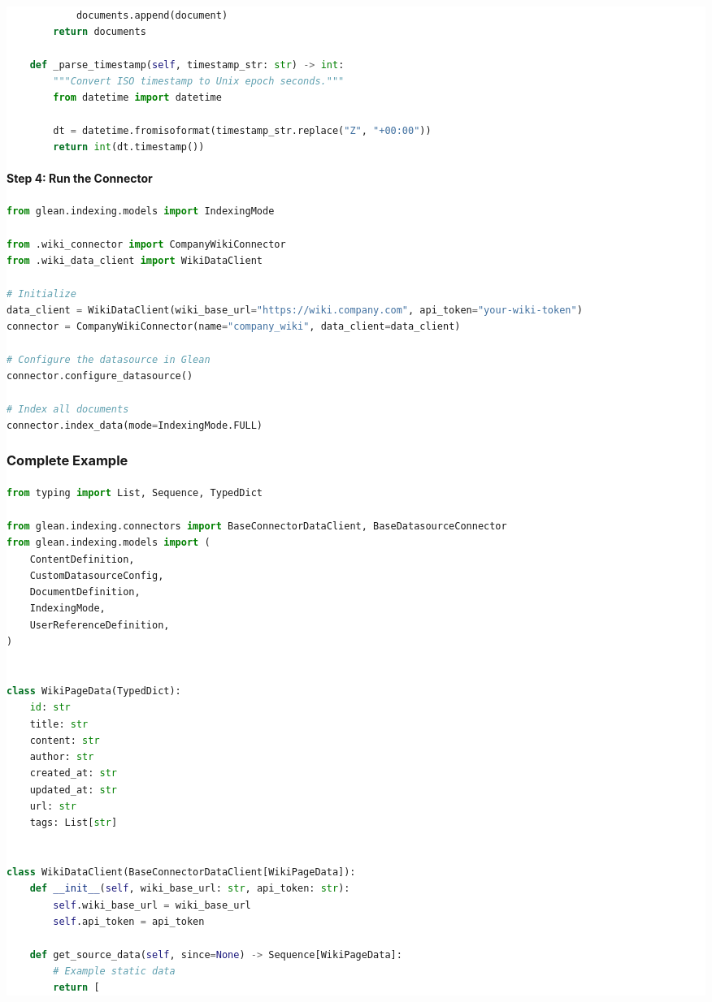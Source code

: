 ```python snippet=non_streaming/wiki_connector.py
            documents.append(document)
        return documents

    def _parse_timestamp(self, timestamp_str: str) -> int:
        """Convert ISO timestamp to Unix epoch seconds."""
        from datetime import datetime

        dt = datetime.fromisoformat(timestamp_str.replace("Z", "+00:00"))
        return int(dt.timestamp())
```

#### Step 4: Run the Connector

```python snippet=non_streaming/run_connector.py
from glean.indexing.models import IndexingMode

from .wiki_connector import CompanyWikiConnector
from .wiki_data_client import WikiDataClient

# Initialize
data_client = WikiDataClient(wiki_base_url="https://wiki.company.com", api_token="your-wiki-token")
connector = CompanyWikiConnector(name="company_wiki", data_client=data_client)

# Configure the datasource in Glean
connector.configure_datasource()

# Index all documents
connector.index_data(mode=IndexingMode.FULL)
```

### Complete Example

```python snippet=non_streaming/complete.py
from typing import List, Sequence, TypedDict

from glean.indexing.connectors import BaseConnectorDataClient, BaseDatasourceConnector
from glean.indexing.models import (
    ContentDefinition,
    CustomDatasourceConfig,
    DocumentDefinition,
    IndexingMode,
    UserReferenceDefinition,
)


class WikiPageData(TypedDict):
    id: str
    title: str
    content: str
    author: str
    created_at: str
    updated_at: str
    url: str
    tags: List[str]


class WikiDataClient(BaseConnectorDataClient[WikiPageData]):
    def __init__(self, wiki_base_url: str, api_token: str):
        self.wiki_base_url = wiki_base_url
        self.api_token = api_token

    def get_source_data(self, since=None) -> Sequence[WikiPageData]:
        # Example static data
        return [
```